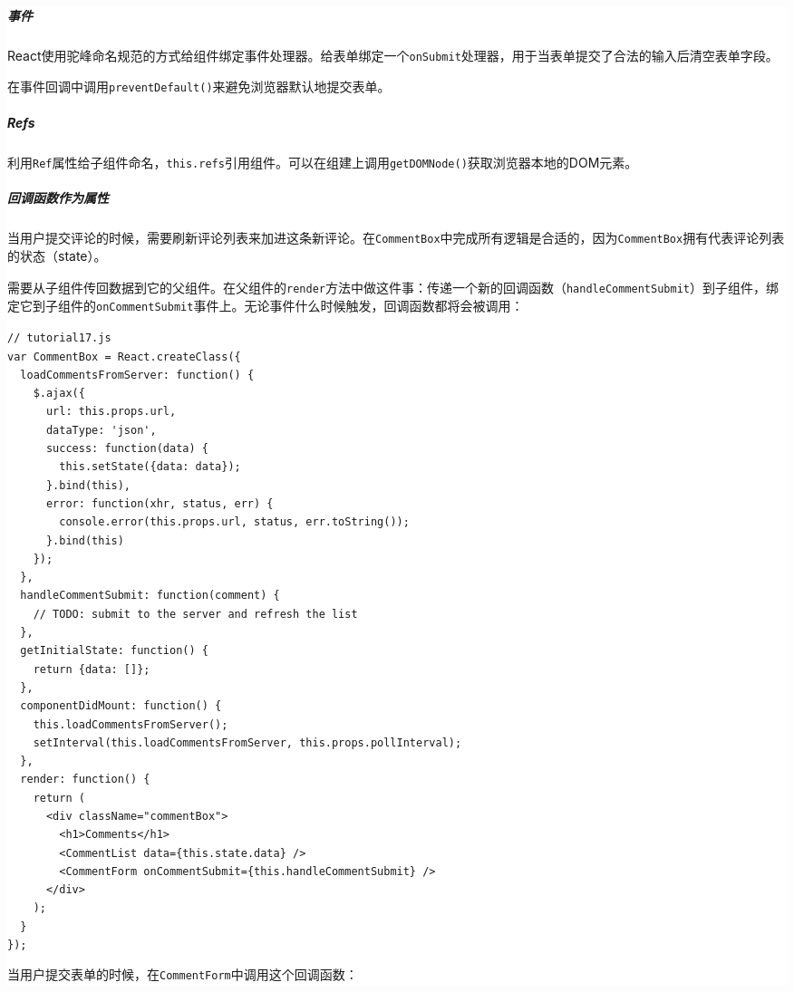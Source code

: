 ##### 事件

React使用驼峰命名规范的方式给组件绑定事件处理器。给表单绑定一个`onSubmit`处理器，用于当表单提交了合法的输入后清空表单字段。

在事件回调中调用`preventDefault()`来避免浏览器默认地提交表单。

##### Refs

利用`Ref`属性给子组件命名，`this.refs`引用组件。可以在组建上调用`getDOMNode()`获取浏览器本地的DOM元素。

##### 回调函数作为属性

当用户提交评论的时候，需要刷新评论列表来加进这条新评论。在`CommentBox`中完成所有逻辑是合适的，因为`CommentBox`拥有代表评论列表的状态（state）。

需要从子组件传回数据到它的父组件。在父组件的`render`方法中做这件事：传递一个新的回调函数（`handleCommentSubmit`）到子组件，绑定它到子组件的`onCommentSubmit`事件上。无论事件什么时候触发，回调函数都将会被调用：

```javascript{15-17,30}
// tutorial17.js
var CommentBox = React.createClass({
  loadCommentsFromServer: function() {
    $.ajax({
      url: this.props.url,
      dataType: 'json',
      success: function(data) {
        this.setState({data: data});
      }.bind(this),
      error: function(xhr, status, err) {
        console.error(this.props.url, status, err.toString());
      }.bind(this)
    });
  },
  handleCommentSubmit: function(comment) {
    // TODO: submit to the server and refresh the list
  },
  getInitialState: function() {
    return {data: []};
  },
  componentDidMount: function() {
    this.loadCommentsFromServer();
    setInterval(this.loadCommentsFromServer, this.props.pollInterval);
  },
  render: function() {
    return (
      <div className="commentBox">
        <h1>Comments</h1>
        <CommentList data={this.state.data} />
        <CommentForm onCommentSubmit={this.handleCommentSubmit} />
      </div>
    );
  }
});
```

当用户提交表单的时候，在`CommentForm`中调用这个回调函数：
